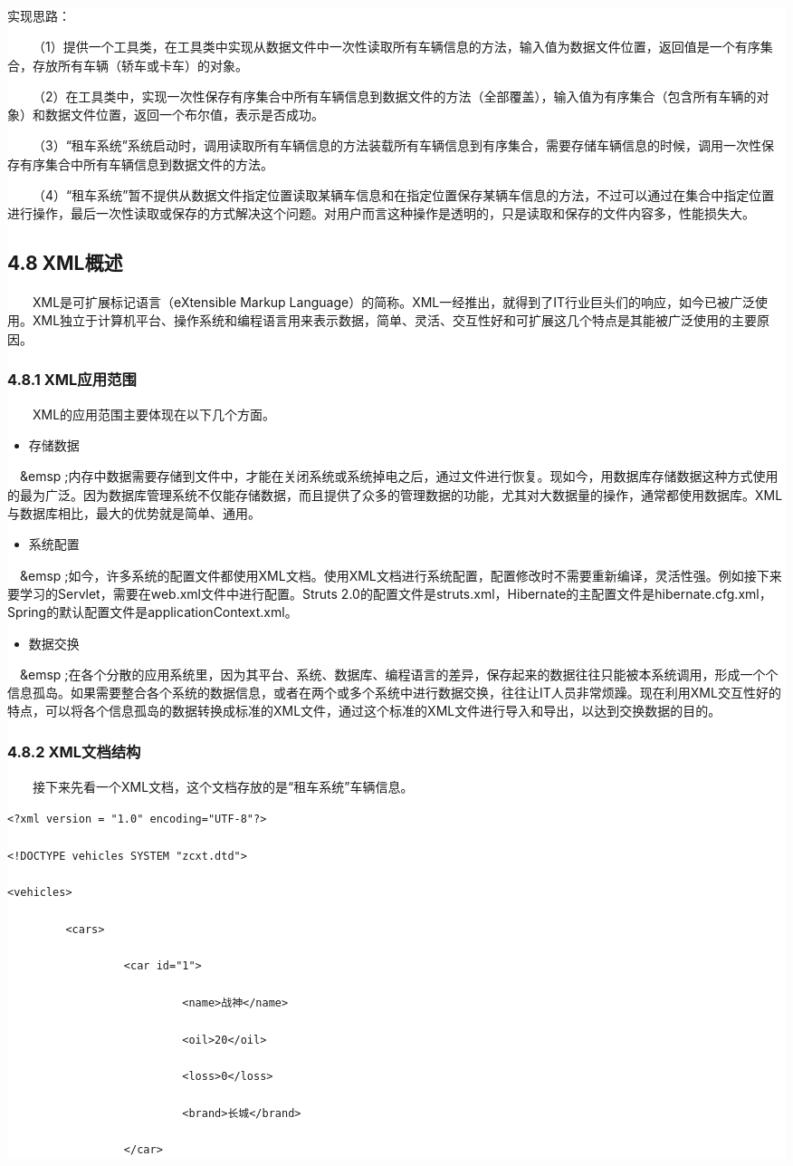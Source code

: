 

实现思路：

 

&emsp;&emsp;（1）提供一个工具类，在工具类中实现从数据文件中一次性读取所有车辆信息的方法，输入值为数据文件位置，返回值是一个有序集合，存放所有车辆（轿车或卡车）的对象。

&emsp;&emsp;（2）在工具类中，实现一次性保存有序集合中所有车辆信息到数据文件的方法（全部覆盖），输入值为有序集合（包含所有车辆的对象）和数据文件位置，返回一个布尔值，表示是否成功。

&emsp;&emsp;（3）“租车系统”系统启动时，调用读取所有车辆信息的方法装载所有车辆信息到有序集合，需要存储车辆信息的时候，调用一次性保存有序集合中所有车辆信息到数据文件的方法。

&emsp;&emsp;（4）“租车系统”暂不提供从数据文件指定位置读取某辆车信息和在指定位置保存某辆车信息的方法，不过可以通过在集合中指定位置进行操作，最后一次性读取或保存的方式解决这个问题。对用户而言这种操作是透明的，只是读取和保存的文件内容多，性能损失大。

 



## 4.8  XML概述

 

&emsp;&emsp;XML是可扩展标记语言（eXtensible Markup Language）的简称。XML一经推出，就得到了IT行业巨头们的响应，如今已被广泛使用。XML独立于计算机平台、操作系统和编程语言用来表示数据，简单、灵活、交互性好和可扩展这几个特点是其能被广泛使用的主要原因。

### 4.8.1  XML应用范围  

&emsp;&emsp;XML的应用范围主要体现在以下几个方面。

- 存储数据

&emsp;&emsp
;内存中数据需要存储到文件中，才能在关闭系统或系统掉电之后，通过文件进行恢复。现如今，用数据库存储数据这种方式使用的最为广泛。因为数据库管理系统不仅能存储数据，而且提供了众多的管理数据的功能，尤其对大数据量的操作，通常都使用数据库。XML 与数据库相比，最大的优势就是简单、通用。

- 系统配置

&emsp;&emsp
;如今，许多系统的配置文件都使用XML文档。使用XML文档进行系统配置，配置修改时不需要重新编译，灵活性强。例如接下来要学习的Servlet，需要在web.xml文件中进行配置。Struts 2.0的配置文件是struts.xml，Hibernate的主配置文件是hibernate.cfg.xml，Spring的默认配置文件是applicationContext.xml。

- 数据交换

&emsp;&emsp
;在各个分散的应用系统里，因为其平台、系统、数据库、编程语言的差异，保存起来的数据往往只能被本系统调用，形成一个个信息孤岛。如果需要整合各个系统的数据信息，或者在两个或多个系统中进行数据交换，往往让IT人员非常烦躁。现在利用XML交互性好的特点，可以将各个信息孤岛的数据转换成标准的XML文件，通过这个标准的XML文件进行导入和导出，以达到交换数据的目的。

### 4.8.2  XML文档结构  

&emsp;&emsp;接下来先看一个XML文档，这个文档存放的是“租车系统”车辆信息。


```
<?xml version = "1.0" encoding="UTF-8"?>

<!DOCTYPE vehicles SYSTEM "zcxt.dtd">

<vehicles>

​         <cars>

​                  <car id="1">

​                           <name>战神</name>

​                           <oil>20</oil>

​                           <loss>0</loss>

​                           <brand>长城</brand>

​                  </car>

```